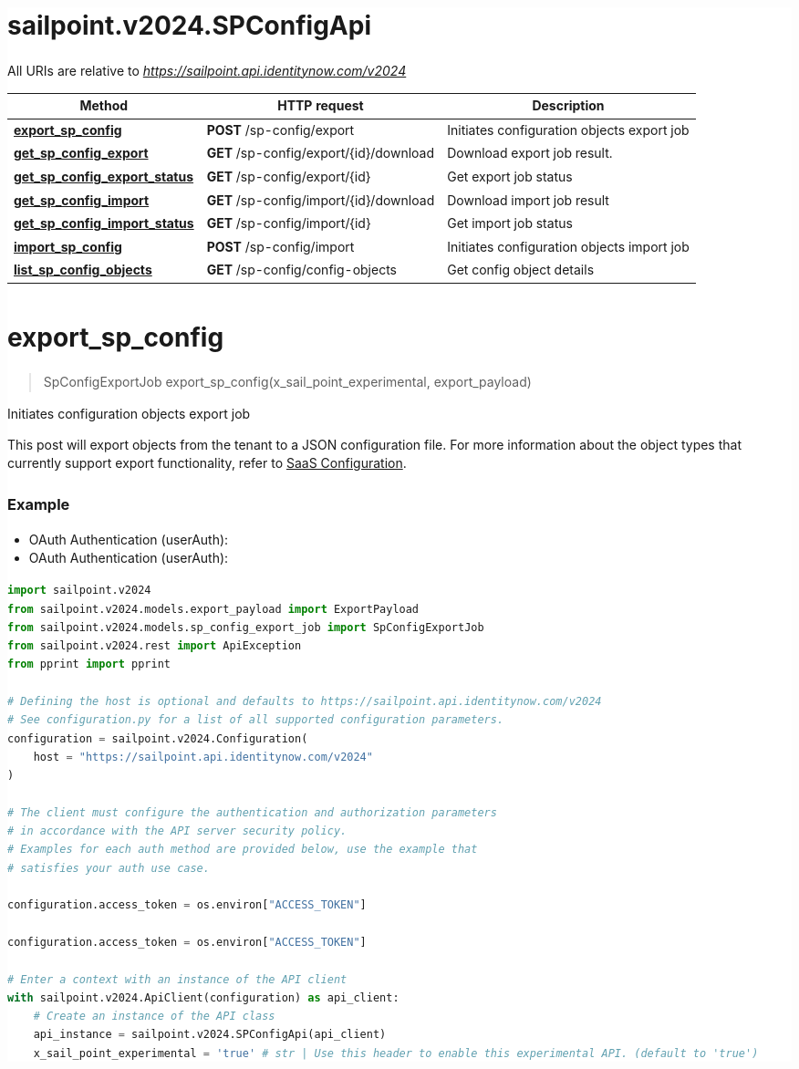# sailpoint.v2024.SPConfigApi

All URIs are relative to *https://sailpoint.api.identitynow.com/v2024*

Method | HTTP request | Description
------------- | ------------- | -------------
[**export_sp_config**](SPConfigApi.md#export_sp_config) | **POST** /sp-config/export | Initiates configuration objects export job
[**get_sp_config_export**](SPConfigApi.md#get_sp_config_export) | **GET** /sp-config/export/{id}/download | Download export job result.
[**get_sp_config_export_status**](SPConfigApi.md#get_sp_config_export_status) | **GET** /sp-config/export/{id} | Get export job status
[**get_sp_config_import**](SPConfigApi.md#get_sp_config_import) | **GET** /sp-config/import/{id}/download | Download import job result
[**get_sp_config_import_status**](SPConfigApi.md#get_sp_config_import_status) | **GET** /sp-config/import/{id} | Get import job status
[**import_sp_config**](SPConfigApi.md#import_sp_config) | **POST** /sp-config/import | Initiates configuration objects import job
[**list_sp_config_objects**](SPConfigApi.md#list_sp_config_objects) | **GET** /sp-config/config-objects | Get config object details


# **export_sp_config**
> SpConfigExportJob export_sp_config(x_sail_point_experimental, export_payload)

Initiates configuration objects export job

This post will export objects from the tenant to a JSON configuration file. For more information about the object types that currently support export functionality, refer to [SaaS Configuration](https://developer.sailpoint.com/idn/docs/saas-configuration/#supported-objects).

### Example

* OAuth Authentication (userAuth):
* OAuth Authentication (userAuth):

```python
import sailpoint.v2024
from sailpoint.v2024.models.export_payload import ExportPayload
from sailpoint.v2024.models.sp_config_export_job import SpConfigExportJob
from sailpoint.v2024.rest import ApiException
from pprint import pprint

# Defining the host is optional and defaults to https://sailpoint.api.identitynow.com/v2024
# See configuration.py for a list of all supported configuration parameters.
configuration = sailpoint.v2024.Configuration(
    host = "https://sailpoint.api.identitynow.com/v2024"
)

# The client must configure the authentication and authorization parameters
# in accordance with the API server security policy.
# Examples for each auth method are provided below, use the example that
# satisfies your auth use case.

configuration.access_token = os.environ["ACCESS_TOKEN"]

configuration.access_token = os.environ["ACCESS_TOKEN"]

# Enter a context with an instance of the API client
with sailpoint.v2024.ApiClient(configuration) as api_client:
    # Create an instance of the API class
    api_instance = sailpoint.v2024.SPConfigApi(api_client)
    x_sail_point_experimental = 'true' # str | Use this header to enable this experimental API. (default to 'true')
```